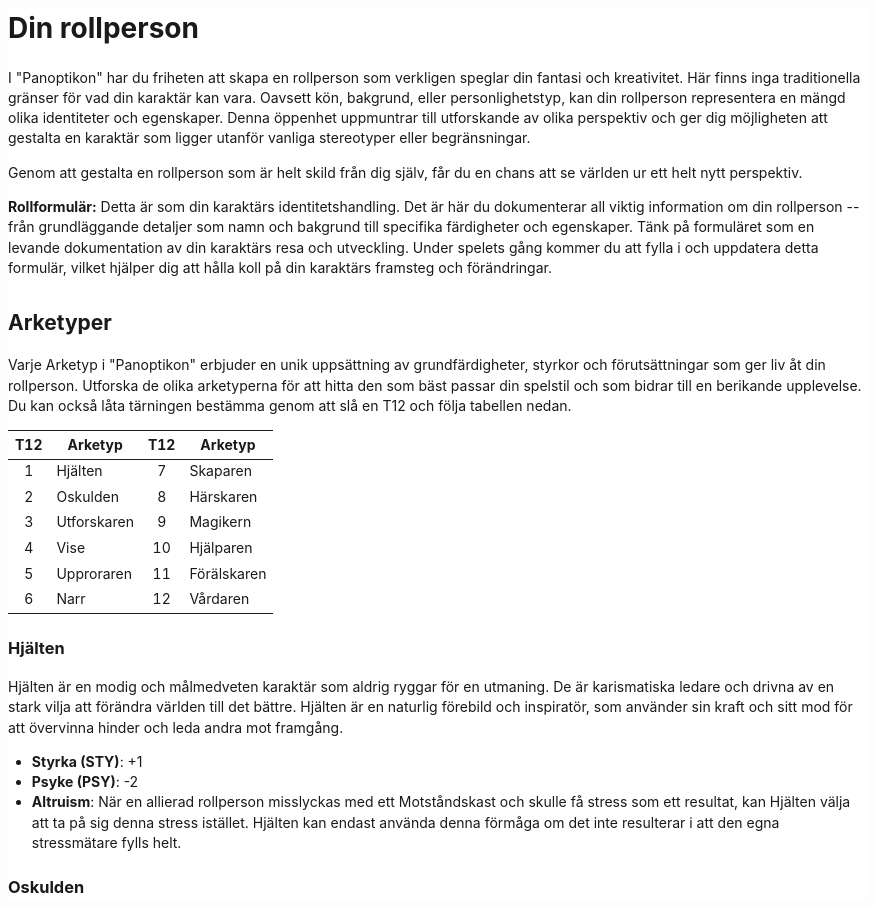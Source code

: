 # Din rollperson

I "Panoptikon" har du friheten att skapa en rollperson som verkligen speglar din fantasi och kreativitet. Här finns inga traditionella gränser för vad din karaktär kan vara. Oavsett kön, bakgrund, eller personlighetstyp, kan din rollperson representera en mängd olika identiteter och egenskaper. Denna öppenhet uppmuntrar till utforskande av olika perspektiv och ger dig möjligheten att gestalta en karaktär som ligger utanför vanliga stereotyper eller begränsningar.

Genom att gestalta en rollperson som är helt skild från dig själv, får du en chans att se världen ur ett helt nytt perspektiv.

**Rollformulär:** Detta är som din karaktärs identitetshandling. Det är här du dokumenterar all viktig information om din rollperson -- från grundläggande detaljer som namn och bakgrund till specifika färdigheter och egenskaper. Tänk på formuläret som en levande dokumentation av din karaktärs resa och utveckling. Under spelets gång kommer du att fylla i och uppdatera detta formulär, vilket hjälper dig att hålla koll på din karaktärs framsteg och förändringar.


## Arketyper

Varje Arketyp i "Panoptikon" erbjuder en unik uppsättning av grundfärdigheter, styrkor och förutsättningar som ger liv åt din rollperson. Utforska de olika arketyperna för att hitta den som bäst passar din spelstil och som bidrar till en berikande upplevelse. Du kan också låta tärningen bestämma genom att slå en T12 och följa tabellen nedan.

| **T12** | **Arketyp** | **T12** | **Arketyp** |
|:----------------:|----------------------|:----------------:|----------------------|
| 1       | Hjälten     | 7       | Skaparen    |
| 2       | Oskulden    | 8       | Härskaren   |
| 3       | Utforskaren | 9       | Magikern    |
| 4       | Vise        | 10      | Hjälparen   |
| 5       | Upproraren  | 11      | Förälskaren |
| 6       | Narr        | 12      | Vårdaren    |


### Hjälten

Hjälten är en modig och målmedveten karaktär som aldrig ryggar för en utmaning. De är karismatiska ledare och drivna av en stark vilja att förändra världen till det bättre. Hjälten är en naturlig förebild och inspiratör, som använder sin kraft och sitt mod för att övervinna hinder och leda andra mot framgång.

- **Styrka (STY)**: +1
- **Psyke (PSY)**: -2
- **Altruism**: När en allierad rollperson misslyckas med ett Motståndskast och skulle få stress som ett resultat, kan Hjälten välja att ta på sig denna stress istället. Hjälten kan endast använda denna förmåga om det inte resulterar i att den egna stressmätare fylls helt.

### Oskulden
